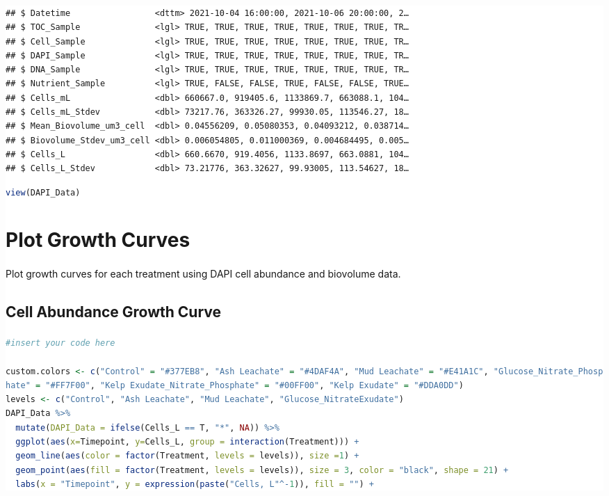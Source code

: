     ## $ Datetime                 <dttm> 2021-10-04 16:00:00, 2021-10-06 20:00:00, 2…
    ## $ TOC_Sample               <lgl> TRUE, TRUE, TRUE, TRUE, TRUE, TRUE, TRUE, TR…
    ## $ Cell_Sample              <lgl> TRUE, TRUE, TRUE, TRUE, TRUE, TRUE, TRUE, TR…
    ## $ DAPI_Sample              <lgl> TRUE, TRUE, TRUE, TRUE, TRUE, TRUE, TRUE, TR…
    ## $ DNA_Sample               <lgl> TRUE, TRUE, TRUE, TRUE, TRUE, TRUE, TRUE, TR…
    ## $ Nutrient_Sample          <lgl> TRUE, FALSE, FALSE, TRUE, FALSE, FALSE, TRUE…
    ## $ Cells_mL                 <dbl> 660667.0, 919405.6, 1133869.7, 663088.1, 104…
    ## $ Cells_mL_Stdev           <dbl> 73217.76, 363326.27, 99930.05, 113546.27, 18…
    ## $ Mean_Biovolume_um3_cell  <dbl> 0.04556209, 0.05080353, 0.04093212, 0.038714…
    ## $ Biovolume_Stdev_um3_cell <dbl> 0.006054805, 0.011000369, 0.004684495, 0.005…
    ## $ Cells_L                  <dbl> 660.6670, 919.4056, 1133.8697, 663.0881, 104…
    ## $ Cells_L_Stdev            <dbl> 73.21776, 363.32627, 99.93005, 113.54627, 18…

``` r
view(DAPI_Data)
```

# Plot Growth Curves

Plot growth curves for each treatment using DAPI cell abundance and
biovolume data.

## Cell Abundance Growth Curve

``` r
#insert your code here

custom.colors <- c("Control" = "#377EB8", "Ash Leachate" = "#4DAF4A", "Mud Leachate" = "#E41A1C", "Glucose_Nitrate_Phosphate" = "#FF7F00", "Kelp Exudate_Nitrate_Phosphate" = "#00FF00", "Kelp Exudate" = "#DDA0DD")
levels <- c("Control", "Ash Leachate", "Mud Leachate", "Glucose_NitrateExudate")
DAPI_Data %>%
  mutate(DAPI_Data = ifelse(Cells_L == T, "*", NA)) %>%
  ggplot(aes(x=Timepoint, y=Cells_L, group = interaction(Treatment))) +
  geom_line(aes(color = factor(Treatment, levels = levels)), size =1) +
  geom_point(aes(fill = factor(Treatment, levels = levels)), size = 3, color = "black", shape = 21) + 
  labs(x = "Timepoint", y = expression(paste("Cells, L"^-1)), fill = "") + 
```